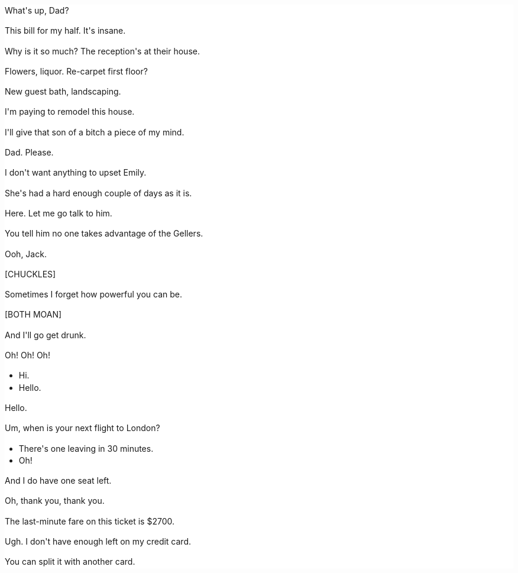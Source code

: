 What's up, Dad?

This bill for my half. It's insane.

Why is it so much?
The reception's at their house.

Flowers, liquor. Re-carpet first floor?

New guest bath, landscaping.

I'm paying to remodel this house.

I'll give that son of a bitch
a piece of my mind.

Dad. Please.

I don't want anything to upset Emily.

She's had a hard enough
couple of days as it is.

Here. Let me go talk to him.

You tell him no one takes advantage
of the Gellers.

Ooh, Jack.

[CHUCKLES]

Sometimes I forget
how powerful you can be.

[BOTH MOAN]

And I'll go get drunk.

Oh! Oh! Oh!

- Hi.
- Hello.

Hello.

Um, when is your next flight to London?

- There's one leaving in 30 minutes.
- Oh!

And I do have one seat left.

Oh, thank you, thank you.

The last-minute fare
on this ticket is $2700.

Ugh. I don't have enough left
on my credit card.

You can split it with another card.
